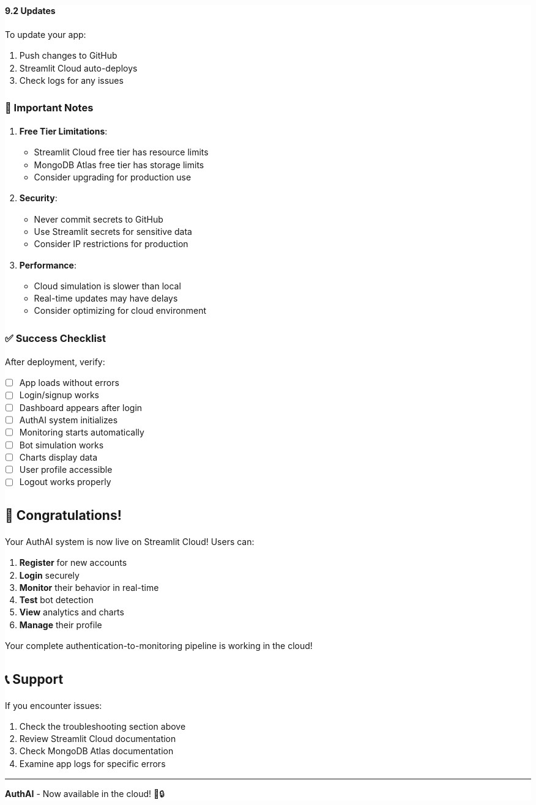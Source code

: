 #### 9.2 Updates
To update your app:
1. Push changes to GitHub
2. Streamlit Cloud auto-deploys
3. Check logs for any issues

### 🚨 Important Notes

1. **Free Tier Limitations**:
   - Streamlit Cloud free tier has resource limits
   - MongoDB Atlas free tier has storage limits
   - Consider upgrading for production use

2. **Security**:
   - Never commit secrets to GitHub
   - Use Streamlit secrets for sensitive data
   - Consider IP restrictions for production

3. **Performance**:
   - Cloud simulation is slower than local
   - Real-time updates may have delays
   - Consider optimizing for cloud environment

### ✅ Success Checklist

After deployment, verify:
- [ ] App loads without errors
- [ ] Login/signup works
- [ ] Dashboard appears after login
- [ ] AuthAI system initializes
- [ ] Monitoring starts automatically
- [ ] Bot simulation works
- [ ] Charts display data
- [ ] User profile accessible
- [ ] Logout works properly

## 🎉 Congratulations!

Your AuthAI system is now live on Streamlit Cloud! Users can:

1. **Register** for new accounts
2. **Login** securely
3. **Monitor** their behavior in real-time
4. **Test** bot detection
5. **View** analytics and charts
6. **Manage** their profile

Your complete authentication-to-monitoring pipeline is working in the cloud!

## 📞 Support

If you encounter issues:
1. Check the troubleshooting section above
2. Review Streamlit Cloud documentation
3. Check MongoDB Atlas documentation
4. Examine app logs for specific errors

---

**AuthAI** - Now available in the cloud! 🚀🔒
